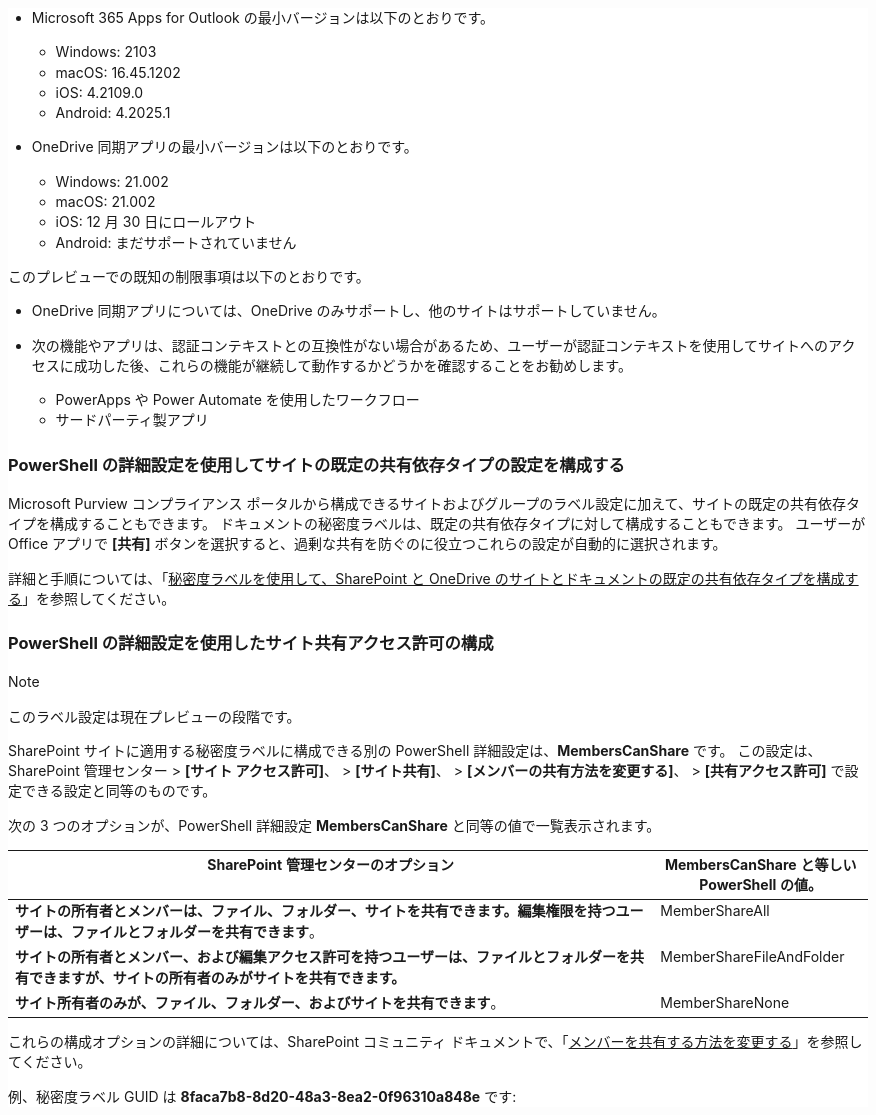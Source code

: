 - Microsoft 365 Apps for Outlook の最小バージョンは以下のとおりです。
    - Windows: 2103
    - macOS: 16.45.1202
    - iOS: 4.2109.0
    - Android: 4.2025.1

- OneDrive 同期アプリの最小バージョンは以下のとおりです。
    - Windows: 21.002
    - macOS: 21.002
    - iOS: 12 月 30 日にロールアウト
    - Android: まだサポートされていません

このプレビューでの既知の制限事項は以下のとおりです。

- OneDrive 同期アプリについては、OneDrive のみサポートし、他のサイトはサポートしていません。

- 次の機能やアプリは、認証コンテキストとの互換性がない場合があるため、ユーザーが認証コンテキストを使用してサイトへのアクセスに成功した後、これらの機能が継続して動作するかどうかを確認することをお勧めします。
    
    - PowerApps や Power Automate を使用したワークフロー
    - サードパーティ製アプリ

### <a name="configure-settings-for-the-default-sharing-link-type-for-a-site-by-using-powershell-advanced-settings"></a>PowerShell の詳細設定を使用してサイトの既定の共有依存タイプの設定を構成する

Microsoft Purview コンプライアンス ポータルから構成できるサイトおよびグループのラベル設定に加えて、サイトの既定の共有依存タイプを構成することもできます。 ドキュメントの秘密度ラベルは、既定の共有依存タイプに対して構成することもできます。 ユーザーが Office アプリで **[共有]** ボタンを選択すると、過剰な共有を防ぐのに役立つこれらの設定が自動的に選択されます。 

詳細と手順については、「[秘密度ラベルを使用して、SharePoint と OneDrive のサイトとドキュメントの既定の共有依存タイプを構成する](sensitivity-labels-default-sharing-link.md)」を参照してください。

### <a name="configure-site-sharing-permissions-by-using-powershell-advanced-settings"></a>PowerShell の詳細設定を使用したサイト共有アクセス許可の構成

> [!NOTE]
> このラベル設定は現在プレビューの段階です。

SharePoint サイトに適用する秘密度ラベルに構成できる別の PowerShell 詳細設定は、**MembersCanShare** です。 この設定は、SharePoint 管理センター > **[サイト アクセス許可]**、 > **[サイト共有]**、 > **[メンバーの共有方法を変更する]**、 > **[共有アクセス許可]** で設定できる設定と同等のものです。 

次の 3 つのオプションが、PowerShell 詳細設定 **MembersCanShare** と同等の値で一覧表示されます。

|SharePoint 管理センターのオプション |MembersCanShare と等しい PowerShell の値。 |
|----------------------------------------|------------------------------------------------|
|**サイトの所有者とメンバーは、ファイル、フォルダー、サイトを共有できます。編集権限を持つユーザーは、ファイルとフォルダーを共有できます**。| MemberShareAll|
|**サイトの所有者とメンバー、および編集アクセス許可を持つユーザーは、ファイルとフォルダーを共有できますが、サイトの所有者のみがサイトを共有できます。**|MemberShareFileAndFolder|
|**サイト所有者のみが、ファイル、フォルダー、およびサイトを共有できます**。|MemberShareNone|

これらの構成オプションの詳細については、SharePoint コミュニティ ドキュメントで、「[メンバーを共有する方法を変更する](/microsoft-365/community/sharepoint-security-a-team-effort#change-how-members-can-share)」を参照してください。

例、秘密度ラベル GUID は **8faca7b8-8d20-48a3-8ea2-0f96310a848e** です:
